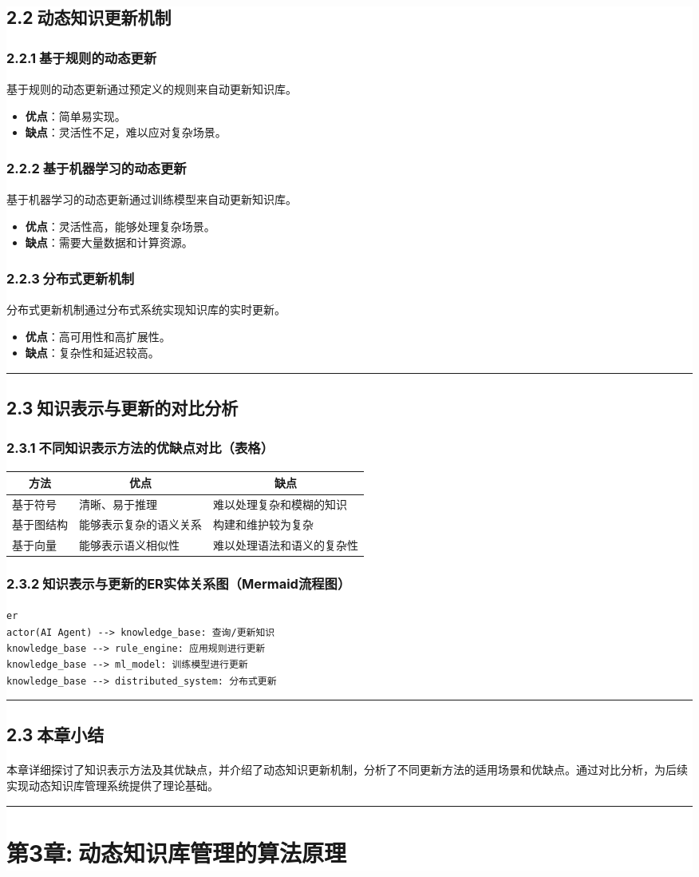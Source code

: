 
## 2.2 动态知识更新机制  

### 2.2.1 基于规则的动态更新  
基于规则的动态更新通过预定义的规则来自动更新知识库。  
- **优点**：简单易实现。  
- **缺点**：灵活性不足，难以应对复杂场景。  

### 2.2.2 基于机器学习的动态更新  
基于机器学习的动态更新通过训练模型来自动更新知识库。  
- **优点**：灵活性高，能够处理复杂场景。  
- **缺点**：需要大量数据和计算资源。  

### 2.2.3 分布式更新机制  
分布式更新机制通过分布式系统实现知识库的实时更新。  
- **优点**：高可用性和高扩展性。  
- **缺点**：复杂性和延迟较高。  

---

## 2.3 知识表示与更新的对比分析  

### 2.3.1 不同知识表示方法的优缺点对比（表格）  

| 方法         | 优点                                   | 缺点                                   |
|--------------|--------------------------------------|--------------------------------------|
| 基于符号     | 清晰、易于推理                         | 难以处理复杂和模糊的知识             |
| 基于图结构   | 能够表示复杂的语义关系                 | 构建和维护较为复杂                   |
| 基于向量     | 能够表示语义相似性                     | 难以处理语法和语义的复杂性           |

### 2.3.2 知识表示与更新的ER实体关系图（Mermaid流程图）  

```mermaid
er
actor(AI Agent) --> knowledge_base: 查询/更新知识
knowledge_base --> rule_engine: 应用规则进行更新
knowledge_base --> ml_model: 训练模型进行更新
knowledge_base --> distributed_system: 分布式更新
```

---

## 2.3 本章小结  
本章详细探讨了知识表示方法及其优缺点，并介绍了动态知识更新机制，分析了不同更新方法的适用场景和优缺点。通过对比分析，为后续实现动态知识库管理系统提供了理论基础。

---

# 第3章: 动态知识库管理的算法原理  
